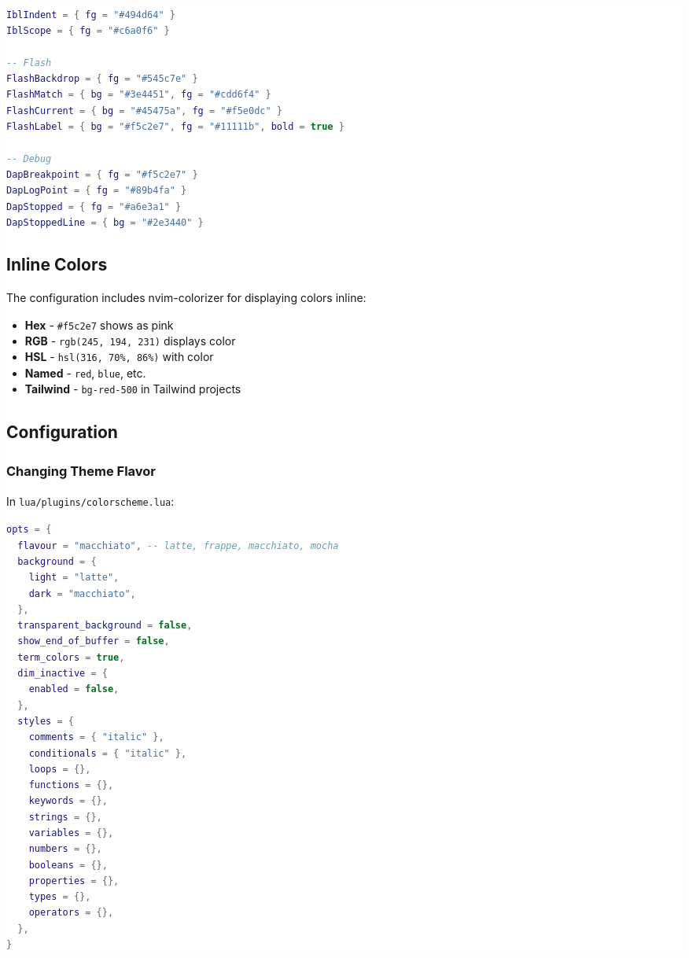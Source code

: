 ```lua
IblIndent = { fg = "#494d64" }
IblScope = { fg = "#c6a0f6" }

-- Flash
FlashBackdrop = { fg = "#545c7e" }
FlashMatch = { bg = "#3e4451", fg = "#cdd6f4" }
FlashCurrent = { bg = "#45475a", fg = "#f5e0dc" }
FlashLabel = { bg = "#f5c2e7", fg = "#11111b", bold = true }

-- Debug
DapBreakpoint = { fg = "#f5c2e7" }
DapLogPoint = { fg = "#89b4fa" }
DapStopped = { fg = "#a6e3a1" }
DapStoppedLine = { bg = "#2e3440" }
```

## Inline Colors

The configuration includes nvim-colorizer for displaying colors inline:
- **Hex** - `#f5c2e7` shows as pink
- **RGB** - `rgb(245, 194, 231)` displays color
- **HSL** - `hsl(316, 70%, 86%)` with color
- **Named** - `red`, `blue`, etc.
- **Tailwind** - `bg-red-500` in Tailwind projects

## Configuration

### Changing Theme Flavor
In `lua/plugins/colorscheme.lua`:
```lua
opts = {
  flavour = "macchiato", -- latte, frappe, macchiato, mocha
  background = {
    light = "latte",
    dark = "macchiato",
  },
  transparent_background = false,
  show_end_of_buffer = false,
  term_colors = true,
  dim_inactive = {
    enabled = false,
  },
  styles = {
    comments = { "italic" },
    conditionals = { "italic" },
    loops = {},
    functions = {},
    keywords = {},
    strings = {},
    variables = {},
    numbers = {},
    booleans = {},
    properties = {},
    types = {},
    operators = {},
  },
}
```
